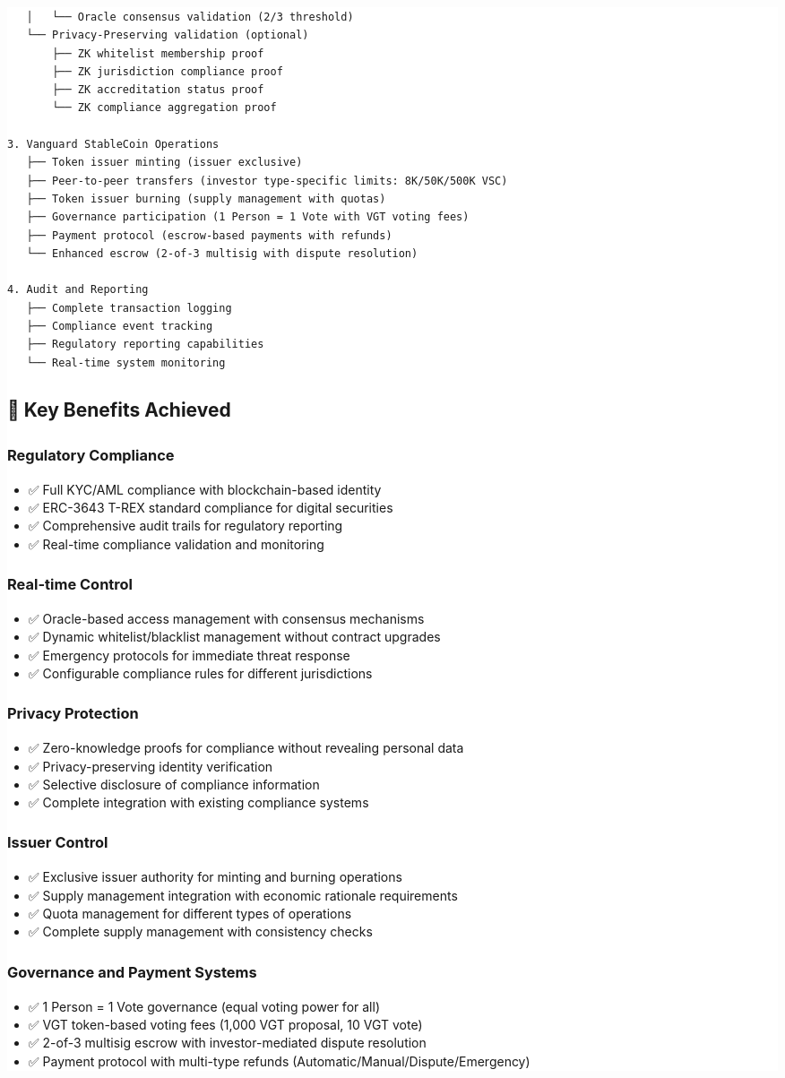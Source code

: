 ```
   │   └── Oracle consensus validation (2/3 threshold)
   └── Privacy-Preserving validation (optional)
       ├── ZK whitelist membership proof
       ├── ZK jurisdiction compliance proof
       ├── ZK accreditation status proof
       └── ZK compliance aggregation proof

3. Vanguard StableCoin Operations
   ├── Token issuer minting (issuer exclusive)
   ├── Peer-to-peer transfers (investor type-specific limits: 8K/50K/500K VSC)
   ├── Token issuer burning (supply management with quotas)
   ├── Governance participation (1 Person = 1 Vote with VGT voting fees)
   ├── Payment protocol (escrow-based payments with refunds)
   └── Enhanced escrow (2-of-3 multisig with dispute resolution)

4. Audit and Reporting
   ├── Complete transaction logging
   ├── Compliance event tracking
   ├── Regulatory reporting capabilities
   └── Real-time system monitoring
```

## 🎯 **Key Benefits Achieved**

### **Regulatory Compliance**
- ✅ Full KYC/AML compliance with blockchain-based identity
- ✅ ERC-3643 T-REX standard compliance for digital securities
- ✅ Comprehensive audit trails for regulatory reporting
- ✅ Real-time compliance validation and monitoring

### **Real-time Control**
- ✅ Oracle-based access management with consensus mechanisms
- ✅ Dynamic whitelist/blacklist management without contract upgrades
- ✅ Emergency protocols for immediate threat response
- ✅ Configurable compliance rules for different jurisdictions

### **Privacy Protection**
- ✅ Zero-knowledge proofs for compliance without revealing personal data
- ✅ Privacy-preserving identity verification
- ✅ Selective disclosure of compliance information
- ✅ Complete integration with existing compliance systems

### **Issuer Control**
- ✅ Exclusive issuer authority for minting and burning operations
- ✅ Supply management integration with economic rationale requirements
- ✅ Quota management for different types of operations
- ✅ Complete supply management with consistency checks

### **Governance and Payment Systems**
- ✅ 1 Person = 1 Vote governance (equal voting power for all)
- ✅ VGT token-based voting fees (1,000 VGT proposal, 10 VGT vote)
- ✅ 2-of-3 multisig escrow with investor-mediated dispute resolution
- ✅ Payment protocol with multi-type refunds (Automatic/Manual/Dispute/Emergency)
